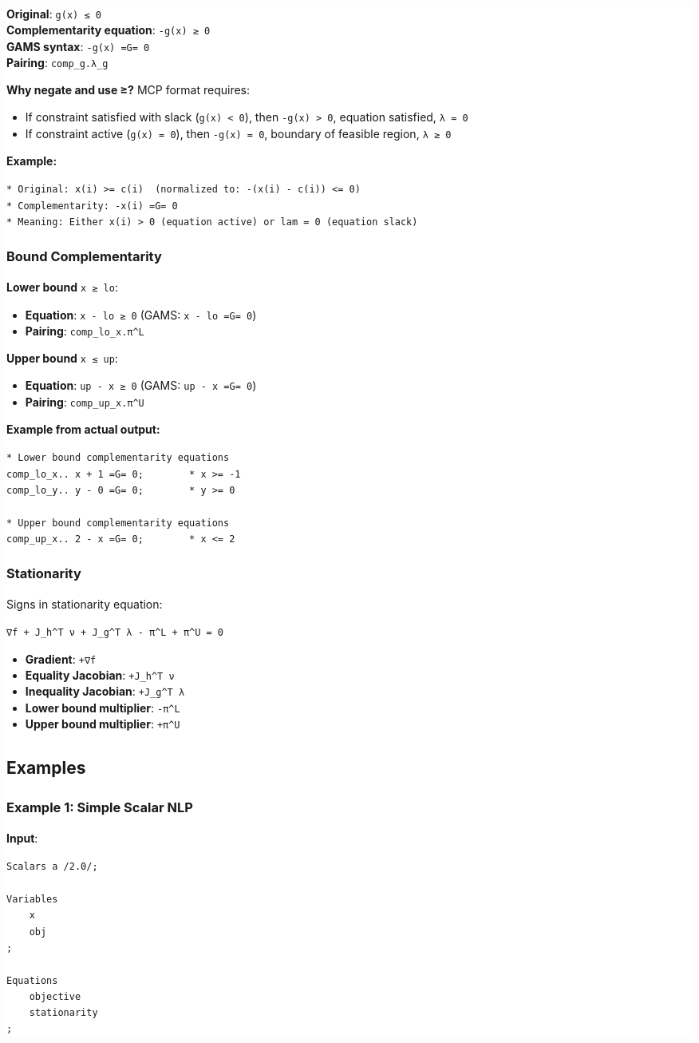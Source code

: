 **Original**: `g(x) ≤ 0`  
**Complementarity equation**: `-g(x) ≥ 0`  
**GAMS syntax**: `-g(x) =G= 0`  
**Pairing**: `comp_g.λ_g`

**Why negate and use ≥?** MCP format requires:
- If constraint satisfied with slack (`g(x) < 0`), then `-g(x) > 0`, equation satisfied, `λ = 0`
- If constraint active (`g(x) = 0`), then `-g(x) = 0`, boundary of feasible region, `λ ≥ 0`

**Example:**
```gams
* Original: x(i) >= c(i)  (normalized to: -(x(i) - c(i)) <= 0)
* Complementarity: -x(i) =G= 0
* Meaning: Either x(i) > 0 (equation active) or lam = 0 (equation slack)
```

### Bound Complementarity

**Lower bound** `x ≥ lo`:
- **Equation**: `x - lo ≥ 0` (GAMS: `x - lo =G= 0`)
- **Pairing**: `comp_lo_x.π^L`

**Upper bound** `x ≤ up`:
- **Equation**: `up - x ≥ 0` (GAMS: `up - x =G= 0`)
- **Pairing**: `comp_up_x.π^U`

**Example from actual output:**
```gams
* Lower bound complementarity equations
comp_lo_x.. x + 1 =G= 0;        * x >= -1
comp_lo_y.. y - 0 =G= 0;        * y >= 0

* Upper bound complementarity equations
comp_up_x.. 2 - x =G= 0;        * x <= 2
```

### Stationarity

Signs in stationarity equation:

```
∇f + J_h^T ν + J_g^T λ - π^L + π^U = 0
```

- **Gradient**: `+∇f`
- **Equality Jacobian**: `+J_h^T ν`
- **Inequality Jacobian**: `+J_g^T λ`
- **Lower bound multiplier**: `-π^L`
- **Upper bound multiplier**: `+π^U`

## Examples

### Example 1: Simple Scalar NLP

**Input**:
```gams
Scalars a /2.0/;

Variables
    x
    obj
;

Equations
    objective
    stationarity
;

```